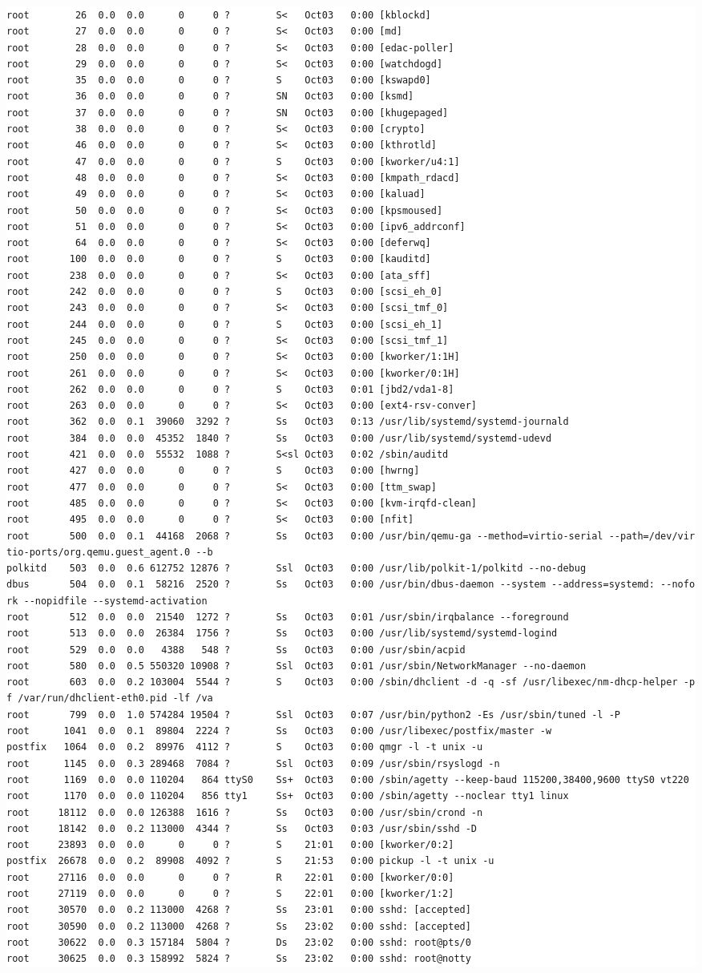 ```shell
root        26  0.0  0.0      0     0 ?        S<   Oct03   0:00 [kblockd]
root        27  0.0  0.0      0     0 ?        S<   Oct03   0:00 [md]
root        28  0.0  0.0      0     0 ?        S<   Oct03   0:00 [edac-poller]
root        29  0.0  0.0      0     0 ?        S<   Oct03   0:00 [watchdogd]
root        35  0.0  0.0      0     0 ?        S    Oct03   0:00 [kswapd0]
root        36  0.0  0.0      0     0 ?        SN   Oct03   0:00 [ksmd]
root        37  0.0  0.0      0     0 ?        SN   Oct03   0:00 [khugepaged]
root        38  0.0  0.0      0     0 ?        S<   Oct03   0:00 [crypto]
root        46  0.0  0.0      0     0 ?        S<   Oct03   0:00 [kthrotld]
root        47  0.0  0.0      0     0 ?        S    Oct03   0:00 [kworker/u4:1]
root        48  0.0  0.0      0     0 ?        S<   Oct03   0:00 [kmpath_rdacd]
root        49  0.0  0.0      0     0 ?        S<   Oct03   0:00 [kaluad]
root        50  0.0  0.0      0     0 ?        S<   Oct03   0:00 [kpsmoused]
root        51  0.0  0.0      0     0 ?        S<   Oct03   0:00 [ipv6_addrconf]
root        64  0.0  0.0      0     0 ?        S<   Oct03   0:00 [deferwq]
root       100  0.0  0.0      0     0 ?        S    Oct03   0:00 [kauditd]
root       238  0.0  0.0      0     0 ?        S<   Oct03   0:00 [ata_sff]
root       242  0.0  0.0      0     0 ?        S    Oct03   0:00 [scsi_eh_0]
root       243  0.0  0.0      0     0 ?        S<   Oct03   0:00 [scsi_tmf_0]
root       244  0.0  0.0      0     0 ?        S    Oct03   0:00 [scsi_eh_1]
root       245  0.0  0.0      0     0 ?        S<   Oct03   0:00 [scsi_tmf_1]
root       250  0.0  0.0      0     0 ?        S<   Oct03   0:00 [kworker/1:1H]
root       261  0.0  0.0      0     0 ?        S<   Oct03   0:00 [kworker/0:1H]
root       262  0.0  0.0      0     0 ?        S    Oct03   0:01 [jbd2/vda1-8]
root       263  0.0  0.0      0     0 ?        S<   Oct03   0:00 [ext4-rsv-conver]
root       362  0.0  0.1  39060  3292 ?        Ss   Oct03   0:13 /usr/lib/systemd/systemd-journald
root       384  0.0  0.0  45352  1840 ?        Ss   Oct03   0:00 /usr/lib/systemd/systemd-udevd
root       421  0.0  0.0  55532  1088 ?        S<sl Oct03   0:02 /sbin/auditd
root       427  0.0  0.0      0     0 ?        S    Oct03   0:00 [hwrng]
root       477  0.0  0.0      0     0 ?        S<   Oct03   0:00 [ttm_swap]
root       485  0.0  0.0      0     0 ?        S<   Oct03   0:00 [kvm-irqfd-clean]
root       495  0.0  0.0      0     0 ?        S<   Oct03   0:00 [nfit]
root       500  0.0  0.1  44168  2068 ?        Ss   Oct03   0:00 /usr/bin/qemu-ga --method=virtio-serial --path=/dev/virtio-ports/org.qemu.guest_agent.0 --b
polkitd    503  0.0  0.6 612752 12876 ?        Ssl  Oct03   0:00 /usr/lib/polkit-1/polkitd --no-debug
dbus       504  0.0  0.1  58216  2520 ?        Ss   Oct03   0:00 /usr/bin/dbus-daemon --system --address=systemd: --nofork --nopidfile --systemd-activation
root       512  0.0  0.0  21540  1272 ?        Ss   Oct03   0:01 /usr/sbin/irqbalance --foreground
root       513  0.0  0.0  26384  1756 ?        Ss   Oct03   0:00 /usr/lib/systemd/systemd-logind
root       529  0.0  0.0   4388   548 ?        Ss   Oct03   0:00 /usr/sbin/acpid
root       580  0.0  0.5 550320 10908 ?        Ssl  Oct03   0:01 /usr/sbin/NetworkManager --no-daemon
root       603  0.0  0.2 103004  5544 ?        S    Oct03   0:00 /sbin/dhclient -d -q -sf /usr/libexec/nm-dhcp-helper -pf /var/run/dhclient-eth0.pid -lf /va
root       799  0.0  1.0 574284 19504 ?        Ssl  Oct03   0:07 /usr/bin/python2 -Es /usr/sbin/tuned -l -P
root      1041  0.0  0.1  89804  2224 ?        Ss   Oct03   0:00 /usr/libexec/postfix/master -w
postfix   1064  0.0  0.2  89976  4112 ?        S    Oct03   0:00 qmgr -l -t unix -u
root      1145  0.0  0.3 289468  7084 ?        Ssl  Oct03   0:09 /usr/sbin/rsyslogd -n
root      1169  0.0  0.0 110204   864 ttyS0    Ss+  Oct03   0:00 /sbin/agetty --keep-baud 115200,38400,9600 ttyS0 vt220
root      1170  0.0  0.0 110204   856 tty1     Ss+  Oct03   0:00 /sbin/agetty --noclear tty1 linux
root     18112  0.0  0.0 126388  1616 ?        Ss   Oct03   0:00 /usr/sbin/crond -n
root     18142  0.0  0.2 113000  4344 ?        Ss   Oct03   0:03 /usr/sbin/sshd -D
root     23893  0.0  0.0      0     0 ?        S    21:01   0:00 [kworker/0:2]
postfix  26678  0.0  0.2  89908  4092 ?        S    21:53   0:00 pickup -l -t unix -u
root     27116  0.0  0.0      0     0 ?        R    22:01   0:00 [kworker/0:0]
root     27119  0.0  0.0      0     0 ?        S    22:01   0:00 [kworker/1:2]
root     30570  0.0  0.2 113000  4268 ?        Ss   23:01   0:00 sshd: [accepted]
root     30590  0.0  0.2 113000  4268 ?        Ss   23:02   0:00 sshd: [accepted]
root     30622  0.0  0.3 157184  5804 ?        Ds   23:02   0:00 sshd: root@pts/0
root     30625  0.0  0.3 158992  5824 ?        Ss   23:02   0:00 sshd: root@notty
```